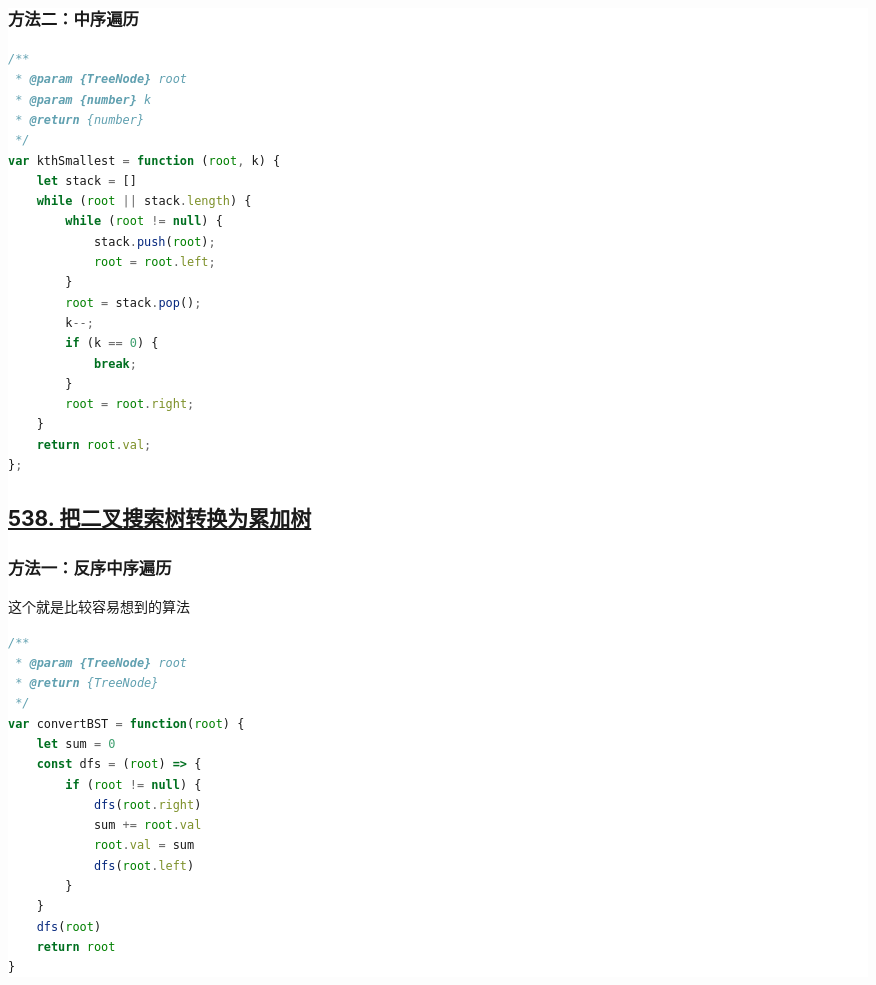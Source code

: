```js
```

### 方法二：中序遍历

```js
/**
 * @param {TreeNode} root
 * @param {number} k
 * @return {number}
 */
var kthSmallest = function (root, k) {
    let stack = []
    while (root || stack.length) {
        while (root != null) {
            stack.push(root);
            root = root.left;
        }
        root = stack.pop();
        k--;
        if (k == 0) {
            break;
        }
        root = root.right;
    }
    return root.val;
};
```

## [538. 把二叉搜索树转换为累加树](https://leetcode-cn.com/problems/convert-bst-to-greater-tree/)

### 方法一：反序中序遍历

这个就是比较容易想到的算法

```js
/**
 * @param {TreeNode} root
 * @return {TreeNode}
 */
var convertBST = function(root) {
    let sum = 0
    const dfs = (root) => {
        if (root != null) {
            dfs(root.right)
            sum += root.val
            root.val = sum
            dfs(root.left)
        }
    }
    dfs(root)
    return root
}
```
